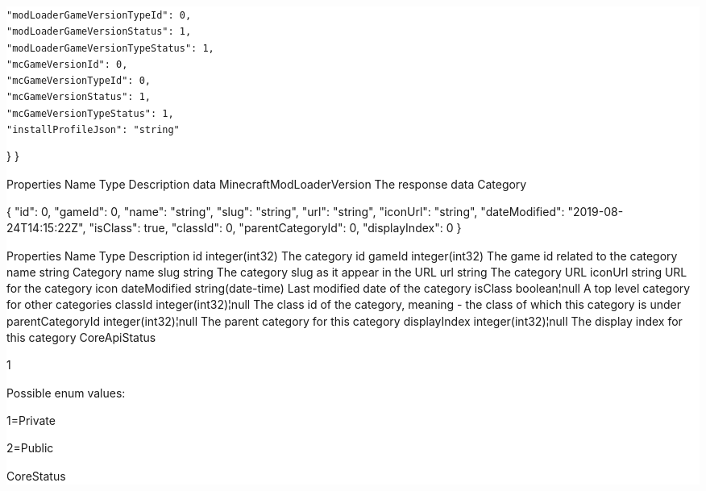     "modLoaderGameVersionTypeId": 0,
    "modLoaderGameVersionStatus": 1,
    "modLoaderGameVersionTypeStatus": 1,
    "mcGameVersionId": 0,
    "mcGameVersionTypeId": 0,
    "mcGameVersionStatus": 1,
    "mcGameVersionTypeStatus": 1,
    "installProfileJson": "string"
  }
}

Properties
Name	Type	Description
data	MinecraftModLoaderVersion	The response data
Category

{
  "id": 0,
  "gameId": 0,
  "name": "string",
  "slug": "string",
  "url": "string",
  "iconUrl": "string",
  "dateModified": "2019-08-24T14:15:22Z",
  "isClass": true,
  "classId": 0,
  "parentCategoryId": 0,
  "displayIndex": 0
}

Properties
Name	Type	Description
id	integer(int32)	The category id
gameId	integer(int32)	The game id related to the category
name	string	Category name
slug	string	The category slug as it appear in the URL
url	string	The category URL
iconUrl	string	URL for the category icon
dateModified	string(date-time)	Last modified date of the category
isClass	boolean¦null	A top level category for other categories
classId	integer(int32)¦null	The class id of the category, meaning - the class of which this category is under
parentCategoryId	integer(int32)¦null	The parent category for this category
displayIndex	integer(int32)¦null	The display index for this category
CoreApiStatus

1

Possible enum values:

1=Private

2=Public

CoreStatus
